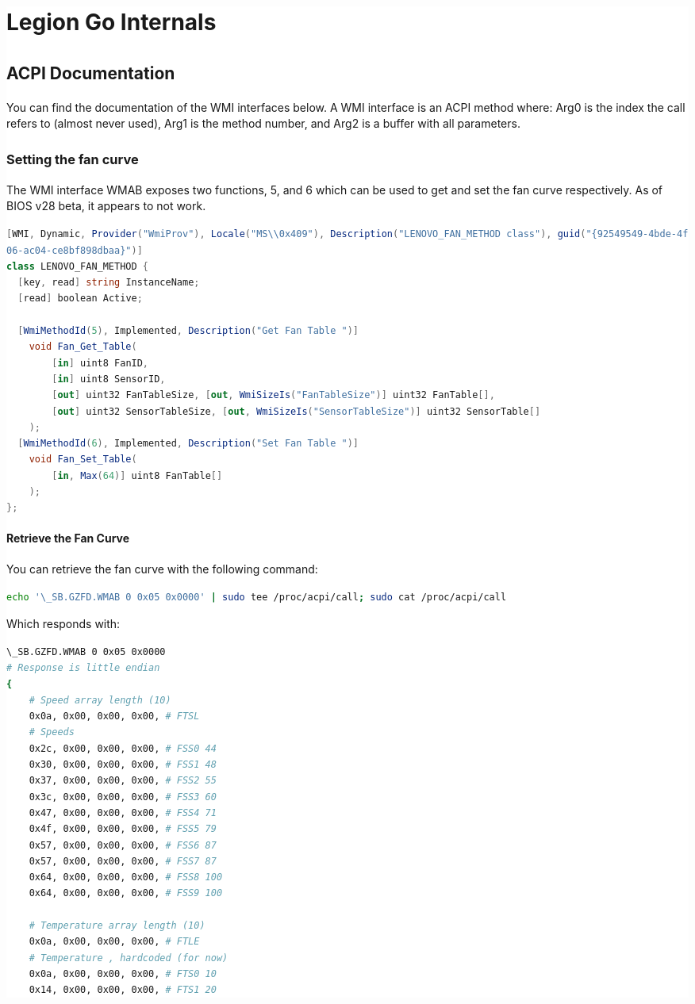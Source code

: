 # Legion Go Internals
## ACPI Documentation
You can find the documentation of the WMI interfaces below.
A WMI interface is an ACPI method where: Arg0 is the index the call
refers to (almost never used), Arg1 is the method number, and Arg2 is a buffer
with all parameters.

### Setting the fan curve
The WMI interface WMAB exposes two functions, 5, and 6 which can be used to
get and set the fan curve respectively.
As of BIOS v28 beta, it appears to not work.

```c#
[WMI, Dynamic, Provider("WmiProv"), Locale("MS\\0x409"), Description("LENOVO_FAN_METHOD class"), guid("{92549549-4bde-4f06-ac04-ce8bf898dbaa}")]
class LENOVO_FAN_METHOD {
  [key, read] string InstanceName;
  [read] boolean Active;

  [WmiMethodId(5), Implemented, Description("Get Fan Table ")] 
    void Fan_Get_Table(
        [in] uint8 FanID, 
        [in] uint8 SensorID, 
        [out] uint32 FanTableSize, [out, WmiSizeIs("FanTableSize")] uint32 FanTable[], 
        [out] uint32 SensorTableSize, [out, WmiSizeIs("SensorTableSize")] uint32 SensorTable[]
    );
  [WmiMethodId(6), Implemented, Description("Set Fan Table ")]
    void Fan_Set_Table(
        [in, Max(64)] uint8 FanTable[]
    );
};
```

#### Retrieve the Fan Curve
You can retrieve the fan curve with the following command:
```bash
echo '\_SB.GZFD.WMAB 0 0x05 0x0000' | sudo tee /proc/acpi/call; sudo cat /proc/acpi/call
```

Which responds with:
```bash
\_SB.GZFD.WMAB 0 0x05 0x0000
# Response is little endian
{
    # Speed array length (10)
    0x0a, 0x00, 0x00, 0x00, # FTSL
    # Speeds
    0x2c, 0x00, 0x00, 0x00, # FSS0 44
    0x30, 0x00, 0x00, 0x00, # FSS1 48
    0x37, 0x00, 0x00, 0x00, # FSS2 55
    0x3c, 0x00, 0x00, 0x00, # FSS3 60
    0x47, 0x00, 0x00, 0x00, # FSS4 71
    0x4f, 0x00, 0x00, 0x00, # FSS5 79
    0x57, 0x00, 0x00, 0x00, # FSS6 87
    0x57, 0x00, 0x00, 0x00, # FSS7 87
    0x64, 0x00, 0x00, 0x00, # FSS8 100
    0x64, 0x00, 0x00, 0x00, # FSS9 100

    # Temperature array length (10)
    0x0a, 0x00, 0x00, 0x00, # FTLE
    # Temperature , hardcoded (for now)
    0x0a, 0x00, 0x00, 0x00, # FTS0 10
    0x14, 0x00, 0x00, 0x00, # FTS1 20
```